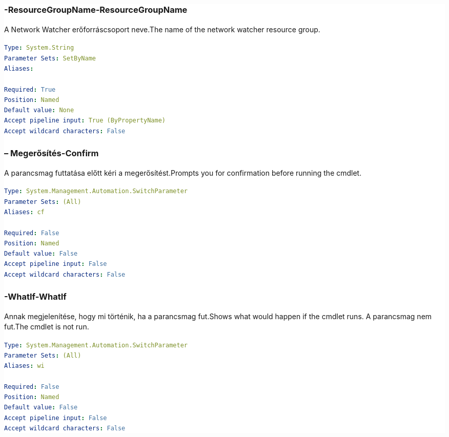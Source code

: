### <span data-ttu-id="2a986-124">-ResourceGroupName</span><span class="sxs-lookup"><span data-stu-id="2a986-124">-ResourceGroupName</span></span>
<span data-ttu-id="2a986-125">A Network Watcher erőforráscsoport neve.</span><span class="sxs-lookup"><span data-stu-id="2a986-125">The name of the network watcher resource group.</span></span>

```yaml
Type: System.String
Parameter Sets: SetByName
Aliases: 

Required: True
Position: Named
Default value: None
Accept pipeline input: True (ByPropertyName)
Accept wildcard characters: False
```

### <span data-ttu-id="2a986-126">– Megerősítés</span><span class="sxs-lookup"><span data-stu-id="2a986-126">-Confirm</span></span>
<span data-ttu-id="2a986-127">A parancsmag futtatása előtt kéri a megerősítést.</span><span class="sxs-lookup"><span data-stu-id="2a986-127">Prompts you for confirmation before running the cmdlet.</span></span>

```yaml
Type: System.Management.Automation.SwitchParameter
Parameter Sets: (All)
Aliases: cf

Required: False
Position: Named
Default value: False
Accept pipeline input: False
Accept wildcard characters: False
```

### <span data-ttu-id="2a986-128">-WhatIf</span><span class="sxs-lookup"><span data-stu-id="2a986-128">-WhatIf</span></span>
<span data-ttu-id="2a986-129">Annak megjelenítése, hogy mi történik, ha a parancsmag fut.</span><span class="sxs-lookup"><span data-stu-id="2a986-129">Shows what would happen if the cmdlet runs.</span></span>
<span data-ttu-id="2a986-130">A parancsmag nem fut.</span><span class="sxs-lookup"><span data-stu-id="2a986-130">The cmdlet is not run.</span></span>

```yaml
Type: System.Management.Automation.SwitchParameter
Parameter Sets: (All)
Aliases: wi

Required: False
Position: Named
Default value: False
Accept pipeline input: False
Accept wildcard characters: False
```
